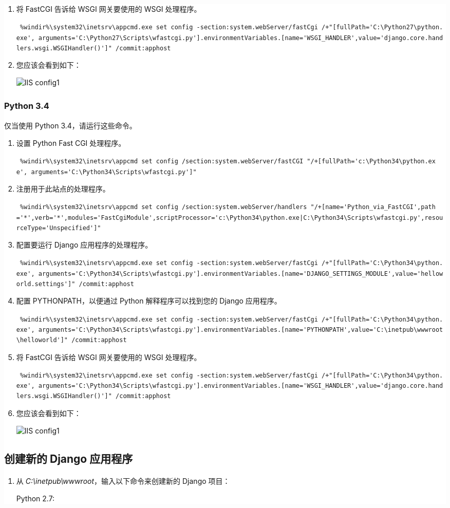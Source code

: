 
1. 将 FastCGI 告诉给 WSGI 网关要使用的 WSGI 处理程序。

		%windir%\system32\inetsrv\appcmd.exe set config -section:system.webServer/fastCgi /+"[fullPath='C:\Python27\python.exe', arguments='C:\Python27\Scripts\wfastcgi.py'].environmentVariables.[name='WSGI_HANDLER',value='django.core.handlers.wsgi.WSGIHandler()']" /commit:apphost


1. 您应该会看到如下：

	![IIS config1](./media/virtual-machines-python-django-web-app-windows-server/django-helloworld-iis-27.png) 

### Python 3.4

仅当使用 Python 3.4，请运行这些命令。

1. 设置 Python Fast CGI 处理程序。

		%windir%\system32\inetsrv\appcmd set config /section:system.webServer/fastCGI "/+[fullPath='c:\Python34\python.exe', arguments='C:\Python34\Scripts\wfastcgi.py']"


1. 注册用于此站点的处理程序。

		%windir%\system32\inetsrv\appcmd set config /section:system.webServer/handlers "/+[name='Python_via_FastCGI',path='*',verb='*',modules='FastCgiModule',scriptProcessor='c:\Python34\python.exe|C:\Python34\Scripts\wfastcgi.py',resourceType='Unspecified']"


1. 配置要运行 Django 应用程序的处理程序。

		%windir%\system32\inetsrv\appcmd.exe set config -section:system.webServer/fastCgi /+"[fullPath='C:\Python34\python.exe', arguments='C:\Python34\Scripts\wfastcgi.py'].environmentVariables.[name='DJANGO_SETTINGS_MODULE',value='helloworld.settings']" /commit:apphost


1. 配置 PYTHONPATH，以便通过 Python 解释程序可以找到您的 Django 应用程序。

		%windir%\system32\inetsrv\appcmd.exe set config -section:system.webServer/fastCgi /+"[fullPath='C:\Python34\python.exe', arguments='C:\Python34\Scripts\wfastcgi.py'].environmentVariables.[name='PYTHONPATH',value='C:\inetpub\wwwroot\helloworld']" /commit:apphost


1. 将 FastCGI 告诉给 WSGI 网关要使用的 WSGI 处理程序。

		%windir%\system32\inetsrv\appcmd.exe set config -section:system.webServer/fastCgi /+"[fullPath='C:\Python34\python.exe', arguments='C:\Python34\Scripts\wfastcgi.py'].environmentVariables.[name='WSGI_HANDLER',value='django.core.handlers.wsgi.WSGIHandler()']" /commit:apphost

1. 您应该会看到如下：

	![IIS config1](./media/virtual-machines-python-django-web-app-windows-server/django-helloworld-iis-34.png) 


## 创建新的 Django 应用程序


1.  从 *C:\inetpub\wwwroot*，输入以下命令来创建新的 Django 项目：

    Python 2.7:


[1]: ./media/virtual-machines-python-django-web-app-windows-server/django-helloworld-browser-azure.png
[port80]: ./media/virtual-machines-python-django-web-app-windows-server/django-helloworld-port80.png
[portal-vm]: /zh-cn/documentation/articles/virtual-machines-windows-tutorial/
[Web 平台安装程序]: http://www.microsoft.com/web/downloads/platform.aspx